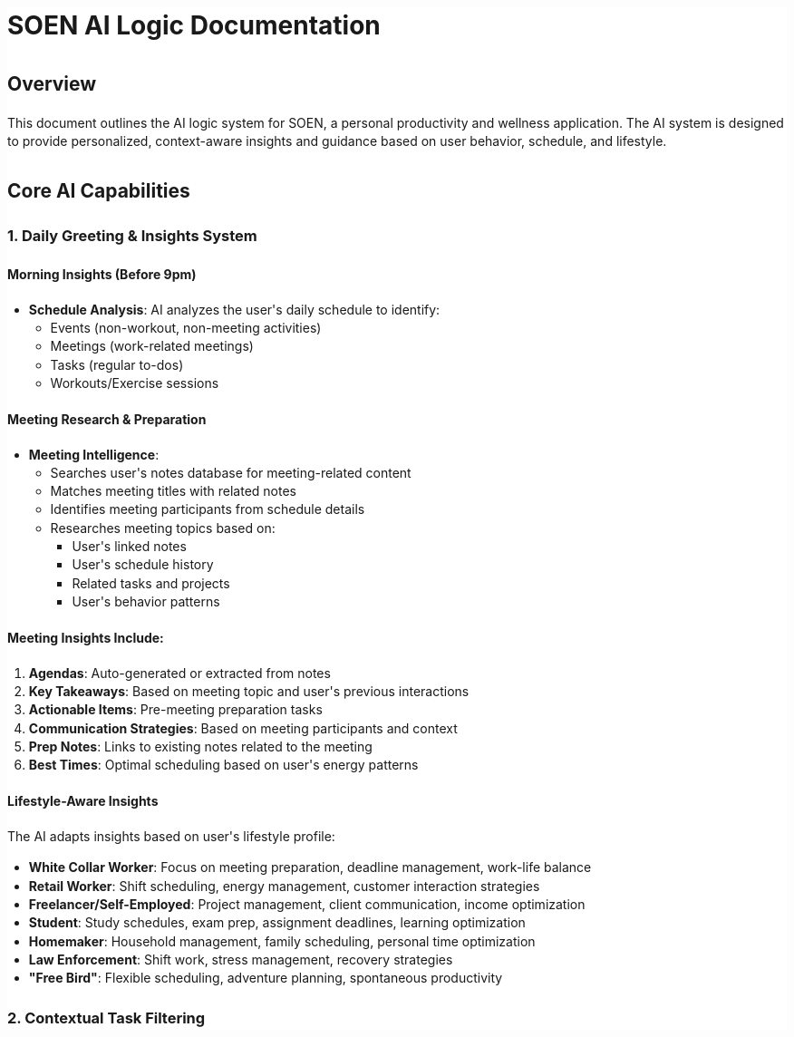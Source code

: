 # SOEN AI Logic Documentation

## Overview
This document outlines the AI logic system for SOEN, a personal productivity and wellness application. The AI system is designed to provide personalized, context-aware insights and guidance based on user behavior, schedule, and lifestyle.

## Core AI Capabilities

### 1. Daily Greeting & Insights System

#### Morning Insights (Before 9pm)
- **Schedule Analysis**: AI analyzes the user's daily schedule to identify:
  - Events (non-workout, non-meeting activities)
  - Meetings (work-related meetings)
  - Tasks (regular to-dos)
  - Workouts/Exercise sessions

#### Meeting Research & Preparation
- **Meeting Intelligence**:
  - Searches user's notes database for meeting-related content
  - Matches meeting titles with related notes
  - Identifies meeting participants from schedule details
  - Researches meeting topics based on:
    - User's linked notes
    - User's schedule history
    - Related tasks and projects
    - User's behavior patterns

#### Meeting Insights Include:
1. **Agendas**: Auto-generated or extracted from notes
2. **Key Takeaways**: Based on meeting topic and user's previous interactions
3. **Actionable Items**: Pre-meeting preparation tasks
4. **Communication Strategies**: Based on meeting participants and context
5. **Prep Notes**: Links to existing notes related to the meeting
6. **Best Times**: Optimal scheduling based on user's energy patterns

#### Lifestyle-Aware Insights
The AI adapts insights based on user's lifestyle profile:
- **White Collar Worker**: Focus on meeting preparation, deadline management, work-life balance
- **Retail Worker**: Shift scheduling, energy management, customer interaction strategies
- **Freelancer/Self-Employed**: Project management, client communication, income optimization
- **Student**: Study schedules, exam prep, assignment deadlines, learning optimization
- **Homemaker**: Household management, family scheduling, personal time optimization
- **Law Enforcement**: Shift work, stress management, recovery strategies
- **"Free Bird"**: Flexible scheduling, adventure planning, spontaneous productivity

### 2. Contextual Task Filtering
